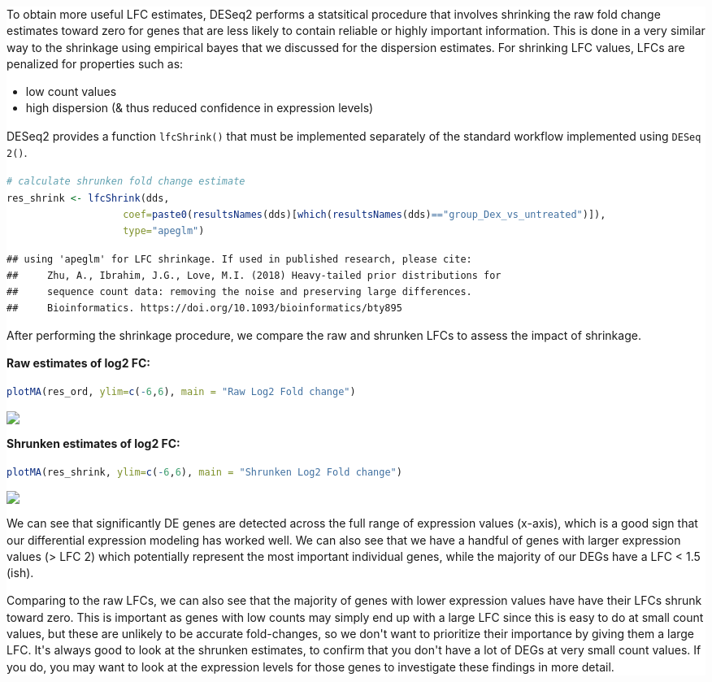 To obtain more useful LFC estimates, DESeq2 performs a statsitical procedure that involves shrinking the raw fold change estimates toward zero for genes that are less likely to contain reliable or highly important information. This is done in a very similar way to the shrinkage using empirical bayes that we discussed for the dispersion estimates. For shrinking LFC values, LFCs are penalized for properties such as:  
- low count values 
- high dispersion (& thus reduced confidence in expression levels)

DESeq2 provides a function `lfcShrink()` that must be implemented separately of the standard workflow implemented using `DESeq2()`. 

```r
# calculate shrunken fold change estimate
res_shrink <- lfcShrink(dds, 
                    coef=paste0(resultsNames(dds)[which(resultsNames(dds)=="group_Dex_vs_untreated")]), 
                    type="apeglm")
```

```
## using 'apeglm' for LFC shrinkage. If used in published research, please cite:
##     Zhu, A., Ibrahim, J.G., Love, M.I. (2018) Heavy-tailed prior distributions for
##     sequence count data: removing the noise and preserving large differences.
##     Bioinformatics. https://doi.org/10.1093/bioinformatics/bty895
```

After performing the shrinkage procedure, we compare the raw and shrunken LFCs to assess the impact of shrinkage. 

**Raw estimates of log2 FC:**

```r
plotMA(res_ord, ylim=c(-6,6), main = "Raw Log2 Fold change")
```

<img src="day2-PART2_files/figure-html/unnamed-chunk-28-1.png" style="display: block; margin: auto;" />

**Shrunken estimates of log2 FC:**

```r
plotMA(res_shrink, ylim=c(-6,6), main = "Shrunken Log2 Fold change")
```

<img src="day2-PART2_files/figure-html/unnamed-chunk-29-1.png" style="display: block; margin: auto;" />


We can see that significantly DE genes are detected across the full range of expression values (x-axis), which is a good sign that our differential expression modeling has worked well. We can also see that we have a handful of genes with larger expression values (> LFC 2) which potentially represent the most important individual genes, while the majority of our DEGs have a LFC < 1.5 (ish). 

Comparing to the raw LFCs, we can also see that the majority of genes with lower expression values have have their LFCs shrunk toward zero. This is important as genes with low counts may simply end up with a large LFC since this is easy to do at small count values, but these are unlikely to be accurate fold-changes, so we don't want to prioritize their importance by giving them a large LFC. It's always good to look at the shrunken estimates, to confirm that you don't have a lot of DEGs at very small count values. If you do, you may want to look at the expression levels for those genes to investigate these findings in more detail. 
